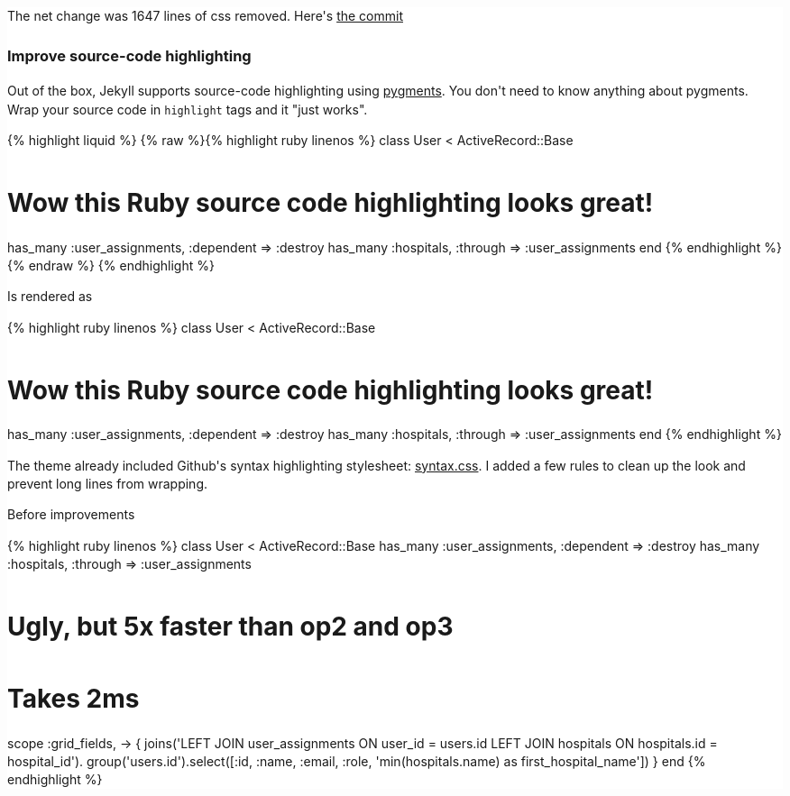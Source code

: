 
The net change was 1647 lines of css removed. Here's [the commit](https://github.com/willkoehler/my_blog/commit/460ca42a011c075d0fc2d63f86cc6940dac3d4ca#diff-1003e390ef395b0f33d4f1a90fb9e6c6R42)

### Improve source-code highlighting

Out of the box, Jekyll supports source-code highlighting using [pygments](http://pygments.org).
You don't need to know anything about pygments. Wrap your source code in `highlight` tags and
it "just works".

{% highlight liquid %}
{% raw %}{% highlight ruby linenos %}
class User < ActiveRecord::Base
  # Wow this Ruby source code highlighting looks great!
  has_many :user_assignments, :dependent => :destroy
  has_many :hospitals, :through => :user_assignments
end
{% endhighlight %}{% endraw %}
{% endhighlight %}

Is rendered as

{% highlight ruby linenos %}
class User < ActiveRecord::Base
  # Wow this Ruby source code highlighting looks great!
  has_many :user_assignments, :dependent => :destroy
  has_many :hospitals, :through => :user_assignments
end
{% endhighlight %}

The theme already included Github's syntax highlighting stylesheet:
[syntax.css](http://jekyllrb.com/docs/templates/#stylesheets-for-syntax-highlighting).
I added a few rules to clean up the look and prevent long lines from wrapping.

Before improvements

<div class='before_syntax_fixes'>
{% highlight ruby linenos %}
class User < ActiveRecord::Base
  has_many :user_assignments, :dependent => :destroy
  has_many :hospitals, :through => :user_assignments

  # Ugly, but 5x faster than op2 and op3
  # Takes 2ms
  scope :grid_fields, -> { joins('LEFT JOIN user_assignments ON user_id = users.id LEFT JOIN hospitals ON hospitals.id = hospital_id').
                           group('users.id').select([:id, :name, :email, :role, 'min(hospitals.name) as first_hospital_name']) }
end
{% endhighlight %}
</div>
